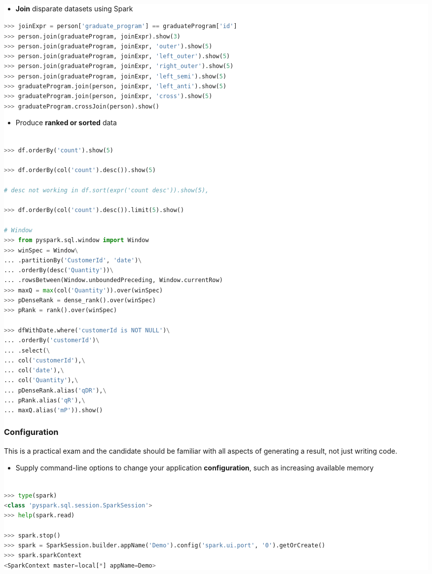 ```py
```
- **Join** disparate datasets using Spark
```py
>>> joinExpr = person['graduate_program'] == graduateProgram['id']
>>> person.join(graduateProgram, joinExpr).show(3)
>>> person.join(graduateProgram, joinExpr, 'outer').show(5)
>>> person.join(graduateProgram, joinExpr, 'left_outer').show(5)
>>> person.join(graduateProgram, joinExpr, 'right_outer').show(5)
>>> person.join(graduateProgram, joinExpr, 'left_semi').show(5)
>>> graduateProgram.join(person, joinExpr, 'left_anti').show(5)
>>> graduateProgram.join(person, joinExpr, 'cross').show(5)
>>> graduateProgram.crossJoin(person).show()

```
- Produce **ranked or sorted** data
```py

>>> df.orderBy('count').show(5)

>>> df.orderBy(col('count').desc()).show(5) 

# desc not working in df.sort(expr('count desc')).show(5), 

>>> df.orderBy(col('count').desc()).limit(5).show()

# Window
>>> from pyspark.sql.window import Window
>>> winSpec = Window\
... .partitionBy('CustomerId', 'date')\
... .orderBy(desc('Quantity'))\
... .rowsBetween(Window.unboundedPreceding, Window.currentRow)
>>> maxQ = max(col('Quantity')).over(winSpec)
>>> pDenseRank = dense_rank().over(winSpec)
>>> pRank = rank().over(winSpec)

>>> dfWithDate.where('customerId is NOT NULL')\
... .orderBy('customerId')\
... .select(\
... col('customerId'),\
... col('date'),\
... col('Quantity'),\
... pDenseRank.alias('qDR'),\
... pRank.alias('qR'),\
... maxQ.alias('mP')).show()


```



### Configuration
This is a practical exam and the candidate should be familiar with all aspects of generating a result, not just writing code.
- Supply command-line options to change your application **configuration**, such as increasing available memory
```py

>>> type(spark)
<class 'pyspark.sql.session.SparkSession'>
>>> help(spark.read)

>>> spark.stop()
>>> spark = SparkSession.builder.appName('Demo').config('spark.ui.port', '0').getOrCreate()
>>> spark.sparkContext
<SparkContext master=local[*] appName=Demo>
```